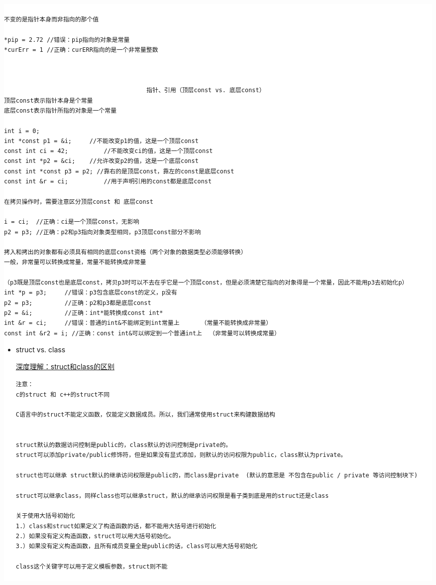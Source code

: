   ``` text
  
  不变的是指针本身而非指向的那个值
  
  *pip = 2.72 //错误：pip指向的对象是常量
  *curErr = 1 //正确：curERR指向的是一个非常量整数
  
  
  
                                          指针、引用（顶层const vs. 底层const）
  顶层const表示指针本身是个常量
  底层const表示指针所指的对象是一个常量
  
  int i = 0;
  int *const p1 = &i; 	  //不能改变p1的值，这是一个顶层const
  const int ci = 42;		  //不能改变ci的值，这是一个顶层const
  const int *p2 = &ci;	  //允许改变p2的值，这是一个底层const
  const int *const p3 = p2; //靠右的是顶层const，靠左的const是底层const
  const int &r = ci;		  //用于声明引用的const都是底层const
  
  在拷贝操作时，需要注意区分顶层const 和 底层const
  
  i = ci;  //正确：ci是一个顶层const，无影响
  p2 = p3; //正确：p2和p3指向对象类型相同，p3顶层const部分不影响
  
  拷入和拷出的对象都有必须具有相同的底层const资格（两个对象的数据类型必须能够转换）
  一般，非常量可以转换成常量，常量不能转换成非常量
  
  （p3既是顶层const也是底层const，拷贝p3时可以不去在乎它是一个顶层const，但是必须清楚它指向的对象得是一个常量，因此不能用p3去初始化p）
  int *p = p3;	   //错误：p3包含底层const的定义，p没有
  p2 = p3;		   //正确：p2和p3都是底层const
  p2 = &i;		   //正确：int*能转换成const int*
  int &r = ci;	   //错误：普通的int&不能绑定到int常量上		（常量不能转换成非常量）
  const int &r2 = i; //正确：const int&可以绑定到一个普通int上  （非常量可以转换成常量）
  ```

  





* struct vs. class

  [深度理解：struct和class的区别](https://www.topomel.com/archives/1297.html)

  ``` text
  注意：
  c的struct 和 c++的struct不同
  
  C语言中的struct不能定义函数，仅能定义数据成员。所以，我们通常使用struct来构建数据结构
  
  
  struct默认的数据访问控制是public的，class默认的访问控制是private的。
  struct可以添加private/public修饰符，但是如果没有显式添加，则默认的访问权限为public，class默认为private。
  
  struct也可以继承 struct默认的继承访问权限是public的，而class是private  (默认的意思是 不包含在public / private 等访问控制块下)
  
  struct可以继承class，同样class也可以继承struct，默认的继承访问权限是看子类到底是用的struct还是class
  
  关于使用大括号初始化
  1.）class和struct如果定义了构造函数的话，都不能用大括号进行初始化
  2.）如果没有定义构造函数，struct可以用大括号初始化。
  3.）如果没有定义构造函数，且所有成员变量全是public的话，class可以用大括号初始化
  
  class这个关键字可以用于定义模板参数，struct则不能
  
  
  ```